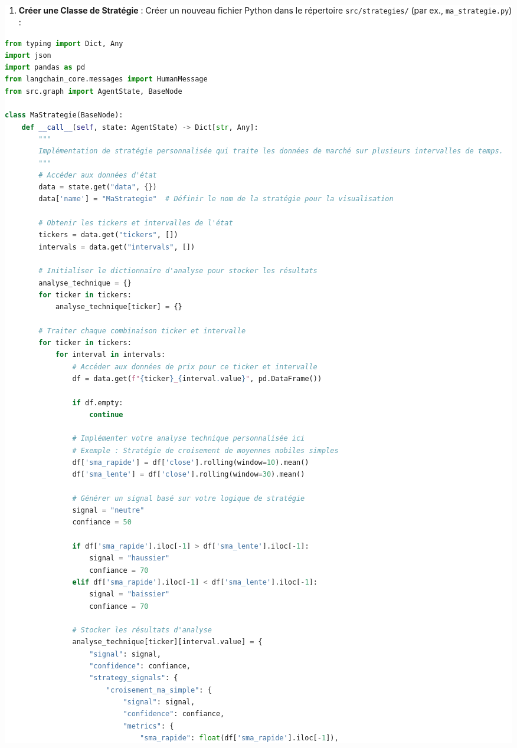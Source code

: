 1. **Créer une Classe de Stratégie** :
   Créer un nouveau fichier Python dans le répertoire `src/strategies/` (par ex., `ma_strategie.py`) :

```python
from typing import Dict, Any
import json
import pandas as pd
from langchain_core.messages import HumanMessage
from src.graph import AgentState, BaseNode

class MaStrategie(BaseNode):
    def __call__(self, state: AgentState) -> Dict[str, Any]:
        """
        Implémentation de stratégie personnalisée qui traite les données de marché sur plusieurs intervalles de temps.
        """
        # Accéder aux données d'état
        data = state.get("data", {})
        data['name'] = "MaStrategie"  # Définir le nom de la stratégie pour la visualisation
        
        # Obtenir les tickers et intervalles de l'état
        tickers = data.get("tickers", [])
        intervals = data.get("intervals", [])
        
        # Initialiser le dictionnaire d'analyse pour stocker les résultats
        analyse_technique = {}
        for ticker in tickers:
            analyse_technique[ticker] = {}
        
        # Traiter chaque combinaison ticker et intervalle
        for ticker in tickers:
            for interval in intervals:
                # Accéder aux données de prix pour ce ticker et intervalle
                df = data.get(f"{ticker}_{interval.value}", pd.DataFrame())
                
                if df.empty:
                    continue
                
                # Implémenter votre analyse technique personnalisée ici
                # Exemple : Stratégie de croisement de moyennes mobiles simples
                df['sma_rapide'] = df['close'].rolling(window=10).mean()
                df['sma_lente'] = df['close'].rolling(window=30).mean()
                
                # Générer un signal basé sur votre logique de stratégie
                signal = "neutre"
                confiance = 50
                
                if df['sma_rapide'].iloc[-1] > df['sma_lente'].iloc[-1]:
                    signal = "haussier"
                    confiance = 70
                elif df['sma_rapide'].iloc[-1] < df['sma_lente'].iloc[-1]:
                    signal = "baissier"
                    confiance = 70
                
                # Stocker les résultats d'analyse
                analyse_technique[ticker][interval.value] = {
                    "signal": signal,
                    "confidence": confiance,
                    "strategy_signals": {
                        "croisement_ma_simple": {
                            "signal": signal,
                            "confidence": confiance,
                            "metrics": {
                                "sma_rapide": float(df['sma_rapide'].iloc[-1]),
```
